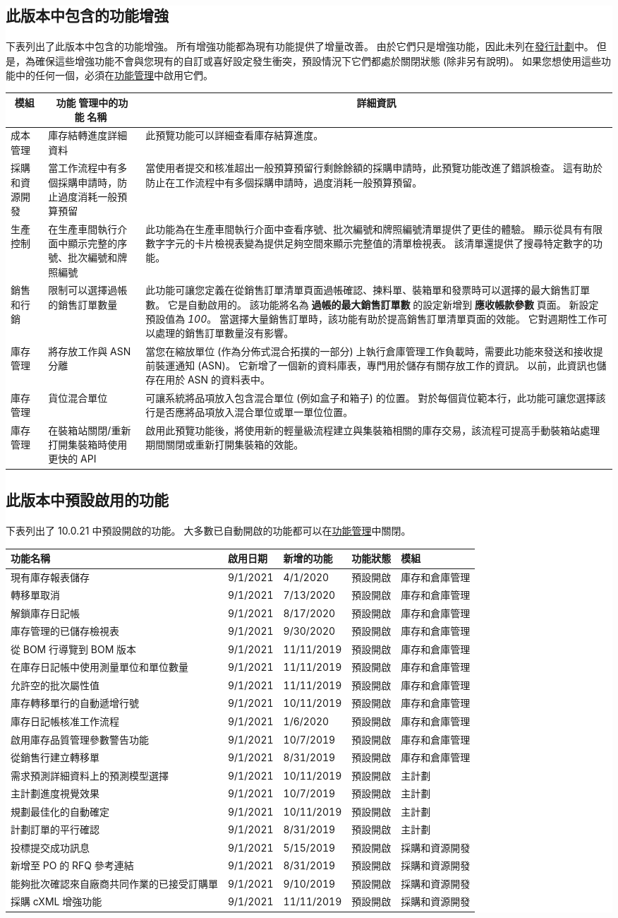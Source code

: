 ## <a name="feature-enhancements-included-in-this-release"></a>此版本中包含的功能增強

下表列出了此版本中包含的功能增強。 所有增強功能都為現有功能提供了增量改善。 由於它們只是增強功能，因此未列在[發行計劃](/dynamics365-release-plan/2021wave2/finance-operations/dynamics365-supply-chain-management/planned-features)中。 但是，為確保這些增強功能不會與您現有的自訂或喜好設定發生衝突，預設情況下它們都處於關閉狀態 (除非另有說明)。 如果您想使用這些功能中的任何一個，必須在[功能管理](../../fin-ops-core/fin-ops/get-started/feature-management/feature-management-overview.md)中啟用它們。

| 模組 | 功能&nbsp;管理中的功能&nbsp;名稱&nbsp; | 詳細資訊 |
|---|---|---|
| 成本管理 | 庫存結轉進度詳細資料 | 此預覽功能可以詳細查看庫存結算進度。 |
| 採購和資源開發 | 當工作流程中有多個採購申請時，防止過度消耗一般預算預留 | 當使用者提交和核准超出一般預算預留行剩餘餘額的採購申請時，此預覽功能改進了錯誤檢查。 這有助於防止在工作流程中有多個採購申請時，過度消耗一般預算預留。 |
| 生產控制 | 在生產車間執行介面中顯示完整的序號、批次編號和牌照編號 | 此功能為在生產車間執行介面中查看序號、批次編號和牌照編號清單提供了更佳的體驗。 顯示從具有有限數字字元的卡片檢視表變為提供足夠空間來顯示完整值的清單檢視表。 該清單還提供了搜尋特定數字的功能。 |
| 銷售和行銷 | 限制可以選擇過帳的銷售訂單數量 | 此功能可讓您定義在從銷售訂單清單頁面過帳確認、揀料單、裝箱單和發票時可以選擇的最大銷售訂單數。 它是自動啟用的。 該功能將名為 **過帳的最大銷售訂單數** 的設定新增到 **應收帳款參數** 頁面。 新設定預設值為 *100*。 當選擇大量銷售訂單時，該功能有助於提高銷售訂單清單頁面的效能。 它對週期性工作可以處理的銷售訂單數量沒有影響。 |
| 庫存管理 | 將存放工作與 ASN 分離 | 當您在縮放單位 (作為分佈式混合拓撲的一部分) 上執行倉庫管理工作負載時，需要此功能來發送和接收提前裝運通知 (ASN)。 它新增了一個新的資料庫表，專門用於儲存有關存放工作的資訊。 以前，此資訊也儲存在用於 ASN 的資料表中。 |
| 庫存管理 | 貨位混合單位 | 可讓系統將品項放入包含混合單位 (例如盒子和箱子) 的位置。 對於每個貨位範本行，此功能可讓您選擇該行是否應將品項放入混合單位或單一單位位置。 |
| 庫存管理 | 在裝箱站關閉/重新打開集裝箱時使用更快的 API | 啟用此預覽功能後，將使用新的輕量級流程建立與集裝箱相關的庫存交易，該流程可提高手動裝箱站處理期間關閉或重新打開集裝箱的效能。 |

## <a name="features-turned-on-by-default-in-this-release"></a>此版本中預設啟用的功能

下表列出了 10.0.21 中預設開啟的功能。 大多數已自動開啟的功能都可以在[功能管理](../../fin-ops-core/fin-ops/get-started/feature-management/feature-management-overview.md)中關閉。

| 功能名稱 | 啟用日期 | 新增的功能 | 功能狀態 | 模組 |
| :--- | :--- | :--- | :--- | :--- |
| 現有庫存報表儲存 | 9/1/2021 | 4/1/2020 | 預設開啟 | 庫存和倉庫管理 |
| 轉移單取消 | 9/1/2021 | 7/13/2020 | 預設開啟 | 庫存和倉庫管理 |
| 解鎖庫存日記帳 | 9/1/2021 | 8/17/2020 | 預設開啟 | 庫存和倉庫管理 |
| 庫存管理的已儲存檢視表 | 9/1/2021 | 9/30/2020 | 預設開啟 | 庫存和倉庫管理 |
| 從 BOM 行導覽到 BOM 版本 | 9/1/2021 | 11/11/2019 | 預設開啟 | 庫存和倉庫管理 |
| 在庫存日記帳中使用測量單位和單位數量 | 9/1/2021 | 11/11/2019 | 預設開啟 | 庫存和倉庫管理 |
| 允許空的批次屬性值 | 9/1/2021 | 11/11/2019 | 預設開啟 | 庫存和倉庫管理 |
| 庫存轉移單行的自動遞增行號 | 9/1/2021 | 10/11/2019 | 預設開啟 | 庫存和倉庫管理 |
| 庫存日記帳核准工作流程 | 9/1/2021 | 1/6/2020 | 預設開啟 | 庫存和倉庫管理 |
| 啟用庫存品質管理參數警告功能 | 9/1/2021 | 10/7/2019 | 預設開啟 | 庫存和倉庫管理 |
| 從銷售行建立轉移單 | 9/1/2021 | 8/31/2019 | 預設開啟 | 庫存和倉庫管理 |
| 需求預測詳細資料上的預測模型選擇 | 9/1/2021 | 10/11/2019 | 預設開啟 | 主計劃 |
| 主計劃進度視覺效果 | 9/1/2021 | 10/7/2019 | 預設開啟 | 主計劃 |
| 規劃最佳化的自動確定 | 9/1/2021 | 10/11/2019 | 預設開啟 | 主計劃 |
| 計劃訂單的平行確認 | 9/1/2021 | 8/31/2019 | 預設開啟 | 主計劃 |
| 投標提交成功訊息 | 9/1/2021 | 5/15/2019 | 預設開啟 | 採購和資源開發 |
| 新增至 PO 的 RFQ 參考連結 | 9/1/2021 | 8/31/2019 | 預設開啟 | 採購和資源開發 |
| 能夠批次確認來自廠商共同作業的已接受訂購單 | 9/1/2021 | 9/10/2019 | 預設開啟 | 採購和資源開發 |
| 採購 cXML 增強功能 | 9/1/2021 | 11/11/2019 | 預設開啟 | 採購和資源開發 |